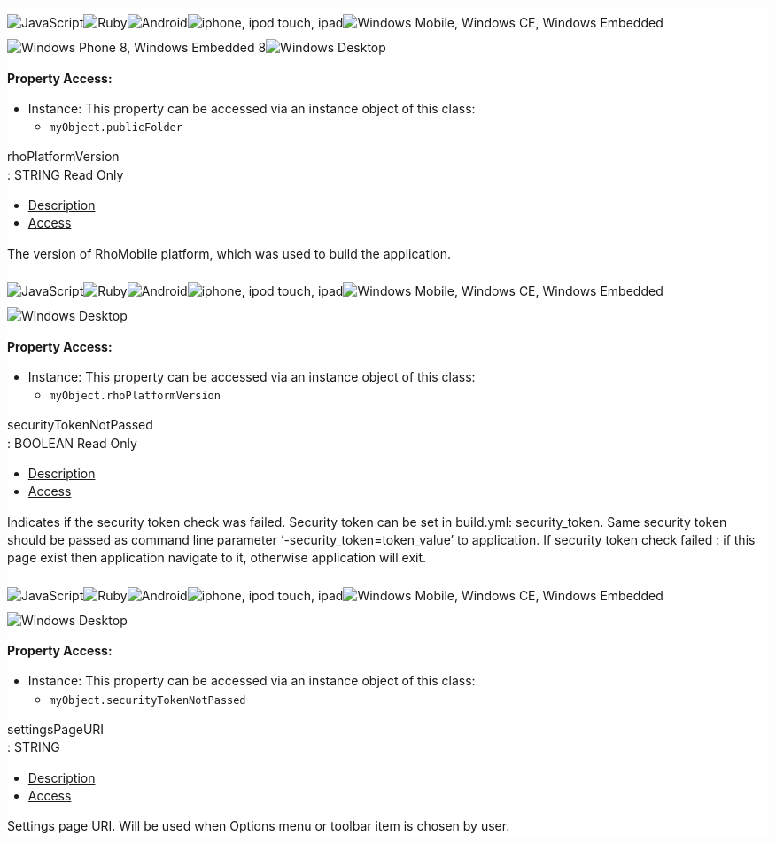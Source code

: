 <p><div><p><img src="/img/js.png" style="width: 20px;padding-top: 8px" rel="tooltip" title="JavaScript"><img src="/img/ruby.png" style="width: 20px;padding-top: 8px" rel="tooltip" title="Ruby"><img src="/img/android.png" style="width: 20px;padding-top: 8px" rel="tooltip" title="Android"><img src="/img/ios.png" style="width: 20px;padding-top: 8px" rel="tooltip" title="iphone, ipod touch, ipad"><img src="/img/windowsmobile.png" style="height: 20px;padding-top: 8px" rel="tooltip" title="Windows Mobile, Windows CE, Windows Embedded"><img src="/img/wp8.png" style="width: 20px;padding-top: 8px" rel="tooltip" title="Windows Phone 8, Windows Embedded 8"><img src="/img/windows.jpg" style="width: 20px;padding-top: 8px" rel="tooltip" title="Windows Desktop"> </p></div></p></div><div class="tab-pane fade" id="ppublicFolder2"></div><div class="tab-pane fade" id="ppublicFolder5"></div><div class="tab-pane fade" id="ppublicFolder6"><div><p><strong>Property Access:</strong></p><ul><li><i class="icon-file"></i>Instance: This property can be accessed via an instance object of this class: <ul><li><code>myObject.publicFolder</code></li></ul></li></ul></div></div></div>  </div><a name='prhoPlatformVersion'></a><div class=' method  js ruby android ios' id='prhoPlatformVersion'><div class="signature d-flex"><div class="name">rhoPlatformVersion</div><div class='return-values'> : <span class='text-info'>STRING</span> <span class='badge badge-dark'>Read Only</span> </div></div><ul class="nav nav-tabs"><li class='nav-item'><a class="nav-link active" href="#prhoPlatformVersion1" data-toggle="tab">Description</a></li><li class='nav-item'><a class="nav-link" href="#prhoPlatformVersion6" data-toggle="tab">Access</a></li></ul><div class='tab-content border border-top-0 p-3 mb-3' id='tc-rhoPlatformVersion'><div class="tab-pane fade active show" id="prhoPlatformVersion1"><p>The version of RhoMobile platform, which was used to build the application.</p>
<p><div><p><img src="/img/js.png" style="width: 20px;padding-top: 8px" rel="tooltip" title="JavaScript"><img src="/img/ruby.png" style="width: 20px;padding-top: 8px" rel="tooltip" title="Ruby"><img src="/img/android.png" style="width: 20px;padding-top: 8px" rel="tooltip" title="Android"><img src="/img/ios.png" style="width: 20px;padding-top: 8px" rel="tooltip" title="iphone, ipod touch, ipad"><img src="/img/windowsmobile.png" style="height: 20px;padding-top: 8px" rel="tooltip" title="Windows Mobile, Windows CE, Windows Embedded"><img src="/img/windows.jpg" style="width: 20px;padding-top: 8px" rel="tooltip" title="Windows Desktop"> </p></div></p></div><div class="tab-pane fade" id="prhoPlatformVersion2"></div><div class="tab-pane fade" id="prhoPlatformVersion5"></div><div class="tab-pane fade" id="prhoPlatformVersion6"><div><p><strong>Property Access:</strong></p><ul><li><i class="icon-file"></i>Instance: This property can be accessed via an instance object of this class: <ul><li><code>myObject.rhoPlatformVersion</code></li></ul></li></ul></div></div></div>  </div><a name='psecurityTokenNotPassed'></a><div class=' method  js ruby android ios' id='psecurityTokenNotPassed'><div class="signature d-flex"><div class="name">securityTokenNotPassed</div><div class='return-values'> : <span class='text-info'>BOOLEAN</span> <span class='badge badge-dark'>Read Only</span> </div></div><ul class="nav nav-tabs"><li class='nav-item'><a class="nav-link active" href="#psecurityTokenNotPassed1" data-toggle="tab">Description</a></li><li class='nav-item'><a class="nav-link" href="#psecurityTokenNotPassed6" data-toggle="tab">Access</a></li></ul><div class='tab-content border border-top-0 p-3 mb-3' id='tc-securityTokenNotPassed'><div class="tab-pane fade active show" id="psecurityTokenNotPassed1"><p>Indicates if the security token check was failed. Security token can be set in build.yml: security_token. Same security token should be passed as command line parameter &lsquo;-security_token=token_value&rsquo; to application. If security token check failed : if this page exist then application navigate to it, otherwise application will exit.</p>
<p><div><p><img src="/img/js.png" style="width: 20px;padding-top: 8px" rel="tooltip" title="JavaScript"><img src="/img/ruby.png" style="width: 20px;padding-top: 8px" rel="tooltip" title="Ruby"><img src="/img/android.png" style="width: 20px;padding-top: 8px" rel="tooltip" title="Android"><img src="/img/ios.png" style="width: 20px;padding-top: 8px" rel="tooltip" title="iphone, ipod touch, ipad"><img src="/img/windowsmobile.png" style="height: 20px;padding-top: 8px" rel="tooltip" title="Windows Mobile, Windows CE, Windows Embedded"><img src="/img/windows.jpg" style="width: 20px;padding-top: 8px" rel="tooltip" title="Windows Desktop"> </p></div></p></div><div class="tab-pane fade" id="psecurityTokenNotPassed2"></div><div class="tab-pane fade" id="psecurityTokenNotPassed5"></div><div class="tab-pane fade" id="psecurityTokenNotPassed6"><div><p><strong>Property Access:</strong></p><ul><li><i class="icon-file"></i>Instance: This property can be accessed via an instance object of this class: <ul><li><code>myObject.securityTokenNotPassed</code></li></ul></li></ul></div></div></div>  </div><a name='psettingsPageURI'></a><div class=' method  js ruby android ios wp8' id='psettingsPageURI'><div class="signature d-flex"><div class="name">settingsPageURI</div><div class='return-values'> : <span class='text-info'>STRING</span>  </div></div><ul class="nav nav-tabs"><li class='nav-item'><a class="nav-link active" href="#psettingsPageURI1" data-toggle="tab">Description</a></li><li class='nav-item'><a class="nav-link" href="#psettingsPageURI6" data-toggle="tab">Access</a></li></ul><div class='tab-content border border-top-0 p-3 mb-3' id='tc-settingsPageURI'><div class="tab-pane fade active show" id="psettingsPageURI1"><p>Settings page URI. Will be used when Options menu or toolbar item is chosen by user.</p>
